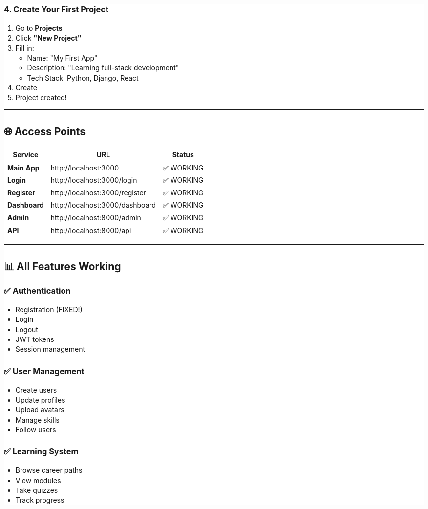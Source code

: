 ### 4. Create Your First Project

1. Go to **Projects**
2. Click **"New Project"**
3. Fill in:
   - Name: "My First App"
   - Description: "Learning full-stack development"
   - Tech Stack: Python, Django, React
4. Create
5. Project created!

---

## 🌐 Access Points

| Service | URL | Status |
|---------|-----|--------|
| **Main App** | http://localhost:3000 | ✅ WORKING |
| **Login** | http://localhost:3000/login | ✅ WORKING |
| **Register** | http://localhost:3000/register | ✅ WORKING |
| **Dashboard** | http://localhost:3000/dashboard | ✅ WORKING |
| **Admin** | http://localhost:8000/admin | ✅ WORKING |
| **API** | http://localhost:8000/api | ✅ WORKING |

---

## 📊 All Features Working

### ✅ Authentication
- Registration (FIXED!)
- Login
- Logout
- JWT tokens
- Session management

### ✅ User Management
- Create users
- Update profiles
- Upload avatars
- Manage skills
- Follow users

### ✅ Learning System
- Browse career paths
- View modules
- Take quizzes
- Track progress
